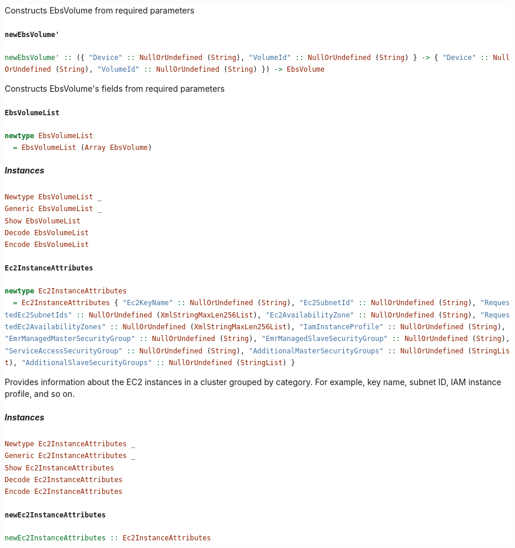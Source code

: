 Constructs EbsVolume from required parameters

#### `newEbsVolume'`

``` purescript
newEbsVolume' :: ({ "Device" :: NullOrUndefined (String), "VolumeId" :: NullOrUndefined (String) } -> { "Device" :: NullOrUndefined (String), "VolumeId" :: NullOrUndefined (String) }) -> EbsVolume
```

Constructs EbsVolume's fields from required parameters

#### `EbsVolumeList`

``` purescript
newtype EbsVolumeList
  = EbsVolumeList (Array EbsVolume)
```

##### Instances
``` purescript
Newtype EbsVolumeList _
Generic EbsVolumeList _
Show EbsVolumeList
Decode EbsVolumeList
Encode EbsVolumeList
```

#### `Ec2InstanceAttributes`

``` purescript
newtype Ec2InstanceAttributes
  = Ec2InstanceAttributes { "Ec2KeyName" :: NullOrUndefined (String), "Ec2SubnetId" :: NullOrUndefined (String), "RequestedEc2SubnetIds" :: NullOrUndefined (XmlStringMaxLen256List), "Ec2AvailabilityZone" :: NullOrUndefined (String), "RequestedEc2AvailabilityZones" :: NullOrUndefined (XmlStringMaxLen256List), "IamInstanceProfile" :: NullOrUndefined (String), "EmrManagedMasterSecurityGroup" :: NullOrUndefined (String), "EmrManagedSlaveSecurityGroup" :: NullOrUndefined (String), "ServiceAccessSecurityGroup" :: NullOrUndefined (String), "AdditionalMasterSecurityGroups" :: NullOrUndefined (StringList), "AdditionalSlaveSecurityGroups" :: NullOrUndefined (StringList) }
```

<p>Provides information about the EC2 instances in a cluster grouped by category. For example, key name, subnet ID, IAM instance profile, and so on.</p>

##### Instances
``` purescript
Newtype Ec2InstanceAttributes _
Generic Ec2InstanceAttributes _
Show Ec2InstanceAttributes
Decode Ec2InstanceAttributes
Encode Ec2InstanceAttributes
```

#### `newEc2InstanceAttributes`

``` purescript
newEc2InstanceAttributes :: Ec2InstanceAttributes
```
